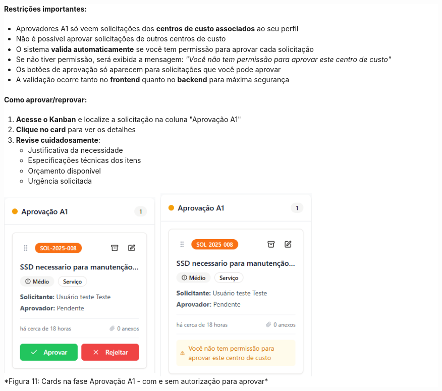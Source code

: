 #### Restrições importantes:
- Aprovadores A1 só veem solicitações dos **centros de custo associados** ao seu perfil
- Não é possível aprovar solicitações de outros centros de custo
- O sistema **valida automaticamente** se você tem permissão para aprovar cada solicitação
- Se não tiver permissão, será exibida a mensagem: *"Você não tem permissão para aprovar este centro de custo"*
- Os botões de aprovação só aparecem para solicitações que você pode aprovar
- A validação ocorre tanto no **frontend** quanto no **backend** para máxima segurança

#### Como aprovar/reprovar:

1. **Acesse o Kanban** e localize a solicitação na coluna "Aprovação A1"
2. **Clique no card** para ver os detalhes
3. **Revise cuidadosamente**:
   - Justificativa da necessidade
   - Especificações técnicas dos itens
   - Orçamento disponível
   - Urgência solicitada

<div style="display: flex; gap: 10px; flex-wrap: wrap;">
  <img src="screenshots/05-aprovacoes/08-aprovacao-a1-card-com-autorizacao.png" alt="Card com Autorização" width="300">
  <img src="screenshots/05-aprovacoes/08-aprovacao-a1-card-sem-autorizacao.png" alt="Card sem Autorização" width="300">
</div>
*Figura 11: Cards na fase Aprovação A1 - com e sem autorização para aprovar*
